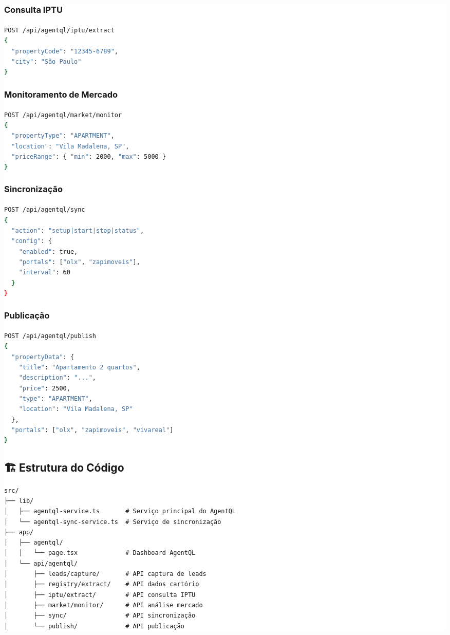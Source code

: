 ### Consulta IPTU
```bash
POST /api/agentql/iptu/extract
{
  "propertyCode": "12345-6789",
  "city": "São Paulo"
}
```

### Monitoramento de Mercado
```bash
POST /api/agentql/market/monitor
{
  "propertyType": "APARTMENT",
  "location": "Vila Madalena, SP",
  "priceRange": { "min": 2000, "max": 5000 }
}
```

### Sincronização
```bash
POST /api/agentql/sync
{
  "action": "setup|start|stop|status",
  "config": {
    "enabled": true,
    "portals": ["olx", "zapimoveis"],
    "interval": 60
  }
}
```

### Publicação
```bash
POST /api/agentql/publish
{
  "propertyData": {
    "title": "Apartamento 2 quartos",
    "description": "...",
    "price": 2500,
    "type": "APARTMENT",
    "location": "Vila Madalena, SP"
  },
  "portals": ["olx", "zapimoveis", "vivareal"]
}
```

## 🏗️ Estrutura do Código

```
src/
├── lib/
│   ├── agentql-service.ts       # Serviço principal do AgentQL
│   └── agentql-sync-service.ts  # Serviço de sincronização
├── app/
│   ├── agentql/
│   │   └── page.tsx             # Dashboard AgentQL
│   └── api/agentql/
│       ├── leads/capture/       # API captura de leads
│       ├── registry/extract/    # API dados cartório
│       ├── iptu/extract/        # API consulta IPTU
│       ├── market/monitor/      # API análise mercado
│       ├── sync/                # API sincronização
│       └── publish/             # API publicação
```